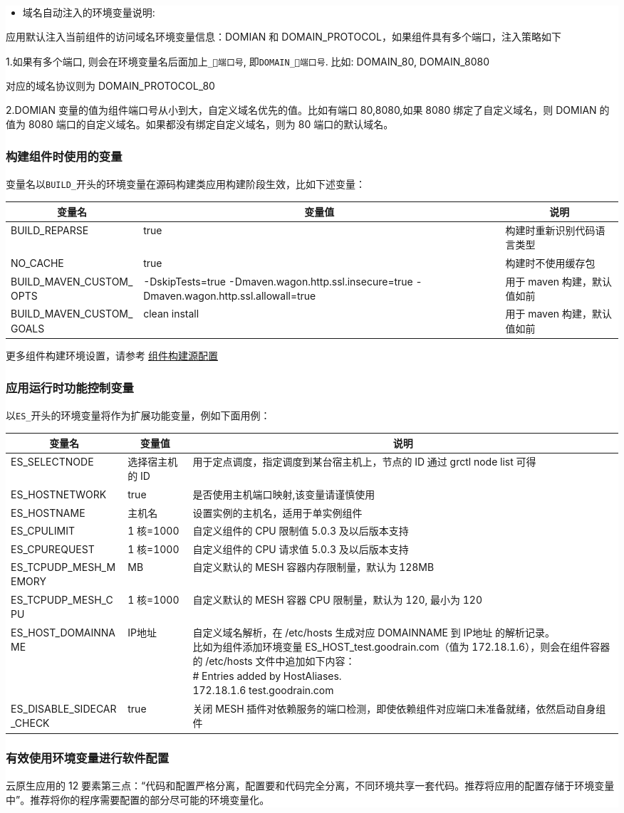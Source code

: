 * 域名自动注入的环境变量说明:

应用默认注入当前组件的访问域名环境变量信息：DOMIAN 和 DOMAIN_PROTOCOL，如果组件具有多个端口，注入策略如下

1.如果有多个端口, 则会在环境变量名后面加上`_端口号`, 即`DOMAIN_端口号`. 比如: DOMAIN_80, DOMAIN_8080

对应的域名协议则为 DOMAIN_PROTOCOL_80

2.DOMIAN 变量的值为组件端口号从小到大，自定义域名优先的值。比如有端口 80,8080,如果 8080 绑定了自定义域名，则 DOMIAN 的值为 8080 端口的自定义域名。如果都没有绑定自定义域名，则为 80 端口的默认域名。

### 构建组件时使用的变量

变量名以`BUILD_`开头的环境变量在源码构建类应用构建阶段生效，比如下述变量：

| 变量名                   | 变量值                                                                                     | 说明                        |
| ------------------------ | ------------------------------------------------------------------------------------------ | --------------------------- |
| BUILD_REPARSE            | true                                                                                       | 构建时重新识别代码语言类型  |
| NO_CACHE                 | true                                                                                       | 构建时不使用缓存包          |
| BUILD_MAVEN_CUSTOM_OPTS  | -DskipTests=true -Dmaven.wagon.http.ssl.insecure=true -Dmaven.wagon.http.ssl.allowall=true | 用于 maven 构建，默认值如前 |
| BUILD_MAVEN_CUSTOM_GOALS | clean install                                                                              | 用于 maven 构建，默认值如前 |

更多组件构建环境设置，请参考 [组件构建源配置](use-manual/component-manage/build-source/)

### 应用运行时功能控制变量

以`ES_`开头的环境变量将作为扩展功能变量，例如下面用例：

| 变量名                | 变量值          | 说明                                                                      |
| --------------------- | --------------- | ------------------------------------------------------------------------ |
| ES_SELECTNODE         | 选择宿主机的 ID | 用于定点调度，指定调度到某台宿主机上，节点的 ID 通过 grctl node list 可得 |
| ES_HOSTNETWORK        | true            | 是否使用主机端口映射,该变量请谨慎使用                                     |
| ES_HOSTNAME           | 主机名          | 设置实例的主机名，适用于单实例组件                                        |
| ES_CPULIMIT           | 1 核=1000       | 自定义组件的 CPU 限制值 5.0.3 及以后版本支持                              |
| ES_CPUREQUEST         | 1 核=1000       | 自定义组件的 CPU 请求值 5.0.3 及以后版本支持                              |
| ES_TCPUDP_MESH_MEMORY | MB              | 自定义默认的 MESH 容器内存限制量，默认为 128MB                            |
| ES_TCPUDP_MESH_CPU    | 1 核=1000       | 自定义默认的 MESH 容器 CPU 限制量，默认为 120, 最小为 120                 |
| ES_HOST_DOMAINNAME    | IP地址          | 自定义域名解析，在 /etc/hosts 生成对应 DOMAINNAME 到 IP地址 的解析记录。<br/>比如为组件添加环境变量 ES_HOST_test.goodrain.com（值为 172.18.1.6），则会在组件容器的 /etc/hosts 文件中追加如下内容：<br/># Entries added by HostAliases.<br/>172.18.1.6      test.goodrain.com       |
| ES_DISABLE_SIDECAR_CHECK | true         | 关闭 MESH 插件对依赖服务的端口检测，即使依赖组件对应端口未准备就绪，依然启动自身组件                                                       |

### 有效使用环境变量进行软件配置

云原生应用的 12 要素第三点：“代码和配置严格分离，配置要和代码完全分离，不同环境共享一套代码。推荐将应用的配置存储于环境变量中”。推荐将你的程序需要配置的部分尽可能的环境变量化。
